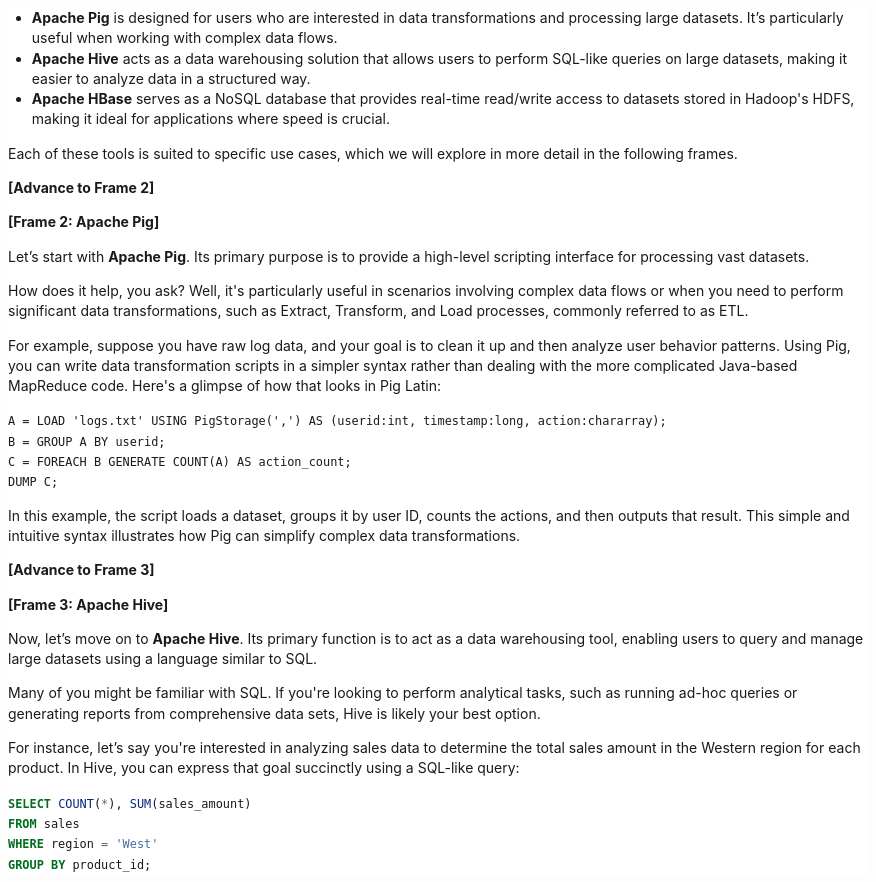 - **Apache Pig** is designed for users who are interested in data transformations and processing large datasets. It’s particularly useful when working with complex data flows. 
- **Apache Hive** acts as a data warehousing solution that allows users to perform SQL-like queries on large datasets, making it easier to analyze data in a structured way.
- **Apache HBase** serves as a NoSQL database that provides real-time read/write access to datasets stored in Hadoop's HDFS, making it ideal for applications where speed is crucial.

Each of these tools is suited to specific use cases, which we will explore in more detail in the following frames.

**[Advance to Frame 2]**

**[Frame 2: Apache Pig]**

Let’s start with **Apache Pig**. Its primary purpose is to provide a high-level scripting interface for processing vast datasets. 

How does it help, you ask? Well, it's particularly useful in scenarios involving complex data flows or when you need to perform significant data transformations, such as Extract, Transform, and Load processes, commonly referred to as ETL. 

For example, suppose you have raw log data, and your goal is to clean it up and then analyze user behavior patterns. Using Pig, you can write data transformation scripts in a simpler syntax rather than dealing with the more complicated Java-based MapReduce code. Here's a glimpse of how that looks in Pig Latin:

```pig
A = LOAD 'logs.txt' USING PigStorage(',') AS (userid:int, timestamp:long, action:chararray);
B = GROUP A BY userid;
C = FOREACH B GENERATE COUNT(A) AS action_count;
DUMP C;
```

In this example, the script loads a dataset, groups it by user ID, counts the actions, and then outputs that result. This simple and intuitive syntax illustrates how Pig can simplify complex data transformations.

**[Advance to Frame 3]**

**[Frame 3: Apache Hive]**

Now, let’s move on to **Apache Hive**. Its primary function is to act as a data warehousing tool, enabling users to query and manage large datasets using a language similar to SQL. 

Many of you might be familiar with SQL. If you're looking to perform analytical tasks, such as running ad-hoc queries or generating reports from comprehensive data sets, Hive is likely your best option. 

For instance, let’s say you're interested in analyzing sales data to determine the total sales amount in the Western region for each product. In Hive, you can express that goal succinctly using a SQL-like query:

```sql
SELECT COUNT(*), SUM(sales_amount) 
FROM sales 
WHERE region = 'West' 
GROUP BY product_id;
```
